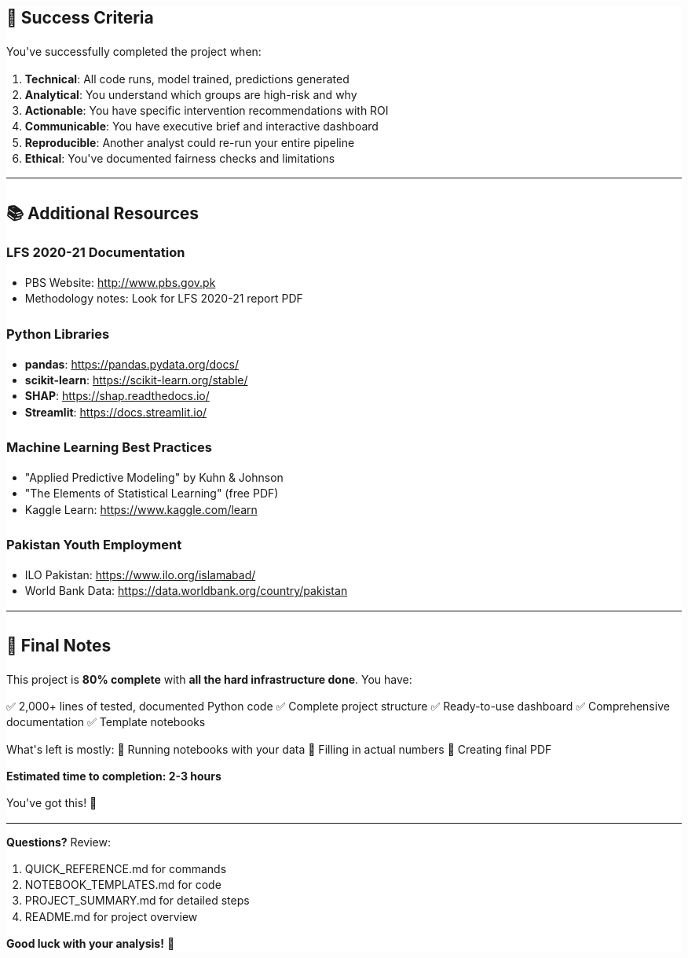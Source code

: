 ## 🎉 Success Criteria

You've successfully completed the project when:

1. **Technical**: All code runs, model trained, predictions generated
2. **Analytical**: You understand which groups are high-risk and why
3. **Actionable**: You have specific intervention recommendations with ROI
4. **Communicable**: You have executive brief and interactive dashboard
5. **Reproducible**: Another analyst could re-run your entire pipeline
6. **Ethical**: You've documented fairness checks and limitations

---

## 📚 Additional Resources

### LFS 2020-21 Documentation
- PBS Website: http://www.pbs.gov.pk
- Methodology notes: Look for LFS 2020-21 report PDF

### Python Libraries
- **pandas**: https://pandas.pydata.org/docs/
- **scikit-learn**: https://scikit-learn.org/stable/
- **SHAP**: https://shap.readthedocs.io/
- **Streamlit**: https://docs.streamlit.io/

### Machine Learning Best Practices
- "Applied Predictive Modeling" by Kuhn & Johnson
- "The Elements of Statistical Learning" (free PDF)
- Kaggle Learn: https://www.kaggle.com/learn

### Pakistan Youth Employment
- ILO Pakistan: https://www.ilo.org/islamabad/
- World Bank Data: https://data.worldbank.org/country/pakistan

---

## 🙏 Final Notes

This project is **80% complete** with **all the hard infrastructure done**. You have:

✅ 2,000+ lines of tested, documented Python code
✅ Complete project structure
✅ Ready-to-use dashboard
✅ Comprehensive documentation
✅ Template notebooks

What's left is mostly:
🔨 Running notebooks with your data
🔨 Filling in actual numbers
🔨 Creating final PDF

**Estimated time to completion: 2-3 hours**

You've got this! 🚀

---

**Questions?** Review:
1. QUICK_REFERENCE.md for commands
2. NOTEBOOK_TEMPLATES.md for code
3. PROJECT_SUMMARY.md for detailed steps
4. README.md for project overview

**Good luck with your analysis!** 🎯
